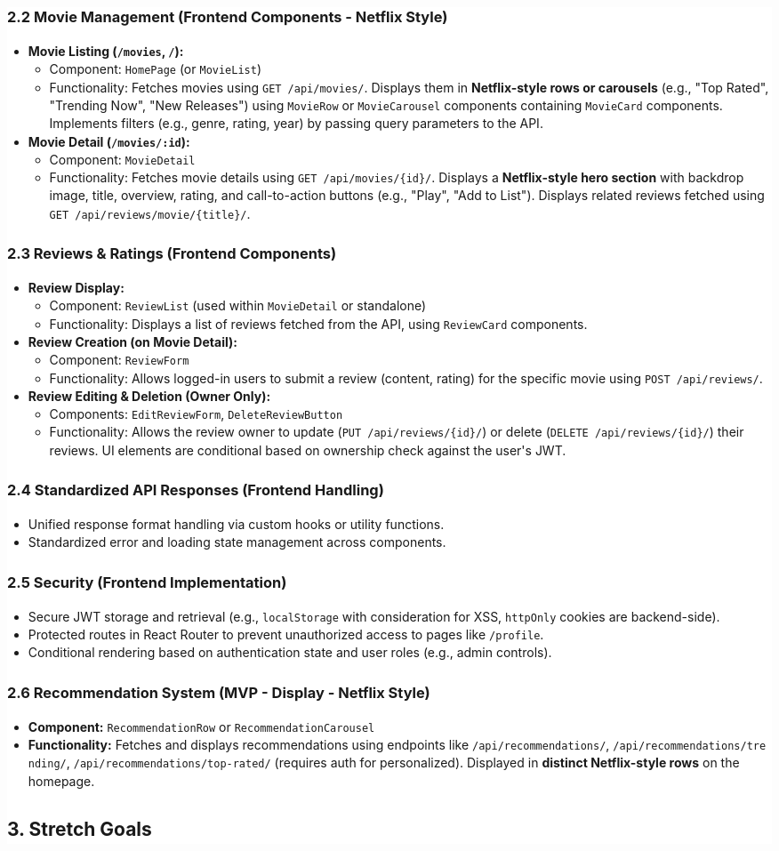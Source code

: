 ### 2.2 Movie Management (Frontend Components - Netflix Style)

*   **Movie Listing (`/movies`, `/`):**
    *   Component: `HomePage` (or `MovieList`)
    *   Functionality: Fetches movies using `GET /api/movies/`. Displays them in **Netflix-style rows or carousels** (e.g., "Top Rated", "Trending Now", "New Releases") using `MovieRow` or `MovieCarousel` components containing `MovieCard` components. Implements filters (e.g., genre, rating, year) by passing query parameters to the API.
*   **Movie Detail (`/movies/:id`):**
    *   Component: `MovieDetail`
    *   Functionality: Fetches movie details using `GET /api/movies/{id}/`. Displays a **Netflix-style hero section** with backdrop image, title, overview, rating, and call-to-action buttons (e.g., "Play", "Add to List"). Displays related reviews fetched using `GET /api/reviews/movie/{title}/`.

### 2.3 Reviews & Ratings (Frontend Components)

*   **Review Display:**
    *   Component: `ReviewList` (used within `MovieDetail` or standalone)
    *   Functionality: Displays a list of reviews fetched from the API, using `ReviewCard` components.
*   **Review Creation (on Movie Detail):**
    *   Component: `ReviewForm`
    *   Functionality: Allows logged-in users to submit a review (content, rating) for the specific movie using `POST /api/reviews/`.
*   **Review Editing & Deletion (Owner Only):**
    *   Components: `EditReviewForm`, `DeleteReviewButton`
    *   Functionality: Allows the review owner to update (`PUT /api/reviews/{id}/`) or delete (`DELETE /api/reviews/{id}/`) their reviews. UI elements are conditional based on ownership check against the user's JWT.

### 2.4 Standardized API Responses (Frontend Handling)

*   Unified response format handling via custom hooks or utility functions.
*   Standardized error and loading state management across components.

### 2.5 Security (Frontend Implementation)

*   Secure JWT storage and retrieval (e.g., `localStorage` with consideration for XSS, `httpOnly` cookies are backend-side).
*   Protected routes in React Router to prevent unauthorized access to pages like `/profile`.
*   Conditional rendering based on authentication state and user roles (e.g., admin controls).

### 2.6 Recommendation System (MVP - Display - Netflix Style)

*   **Component:** `RecommendationRow` or `RecommendationCarousel`
*   **Functionality:** Fetches and displays recommendations using endpoints like `/api/recommendations/`, `/api/recommendations/trending/`, `/api/recommendations/top-rated/` (requires auth for personalized). Displayed in **distinct Netflix-style rows** on the homepage.

## 3. Stretch Goals
